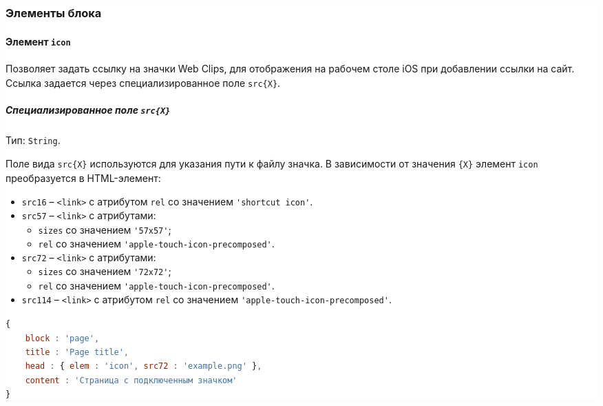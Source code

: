
<a name="elems"></a>
### Элементы блока

<a name="elems-icon"></a>
#### Элемент `icon` 

Позволяет задать ссылку на значки Web Clips, для отображения на рабочем столе iOS при добавлении ссылки на сайт. Ссылка задается через специализированное поле `src{X}`.

<a name="elems-icon-declfields-src"></a>
##### Специализированное поле `src{X}`

Тип: `String`.

Поле вида `src{X}` используются для указания пути к файлу значка. В зависимости от значения `{X}` элемент `icon` преобразуется в HTML-элемент:

* `src16` – `<link>` c атрибутом `rel` со значением `'shortcut icon'`. 
* `src57` – `<link>` c атрибутами: 
    * `sizes` со значением `'57x57'`;
    * `rel` со значением `'apple-touch-icon-precomposed'`. 
* `src72` – `<link>` c атрибутами: 
    * `sizes` со значением `'72x72'`;
    * `rel` со значением `'apple-touch-icon-precomposed'`. 
* `src114` – `<link>` c атрибутом `rel` со значением `'apple-touch-icon-precomposed'`. 

```js
{
    block : 'page',
    title : 'Page title',
    head : { elem : 'icon', src72 : 'example.png' },
    content : 'Страница с подключенным значком'
}
```
